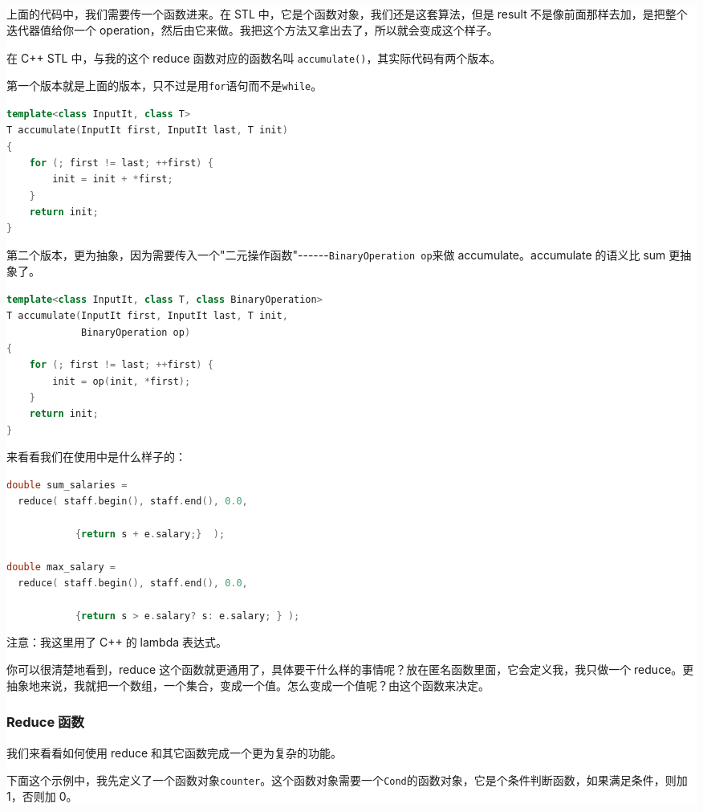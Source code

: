 上面的代码中，我们需要传一个函数进来。在 STL 中，它是个函数对象，我们还是这套算法，但是 result 不是像前面那样去加，是把整个迭代器值给你一个 operation，然后由它来做。我把这个方法又拿出去了，所以就会变成这个样子。

在 C++ STL 中，与我的这个 reduce 函数对应的函数名叫 `accumulate()`，其实际代码有两个版本。

第一个版本就是上面的版本，只不过是用`for`语句而不是`while`。

```c++ hljs language-c
template<class InputIt, class T>
T accumulate(InputIt first, InputIt last, T init)
{
    for (; first != last; ++first) {
        init = init + *first;
    }
    return init;
}
```

第二个版本，更为抽象，因为需要传入一个"二元操作函数"------`BinaryOperation op`来做 accumulate。accumulate 的语义比 sum 更抽象了。

```c++ hljs language-c
template<class InputIt, class T, class BinaryOperation>
T accumulate(InputIt first, InputIt last, T init, 
             BinaryOperation op)
{
    for (; first != last; ++first) {
        init = op(init, *first);
    }
    return init;
}
```

来看看我们在使用中是什么样子的：

```c++ hljs language-c
double sum_salaries = 
  reduce( staff.begin(), staff.end(), 0.0,
		  
		    {return s + e.salary;}  );
 
double max_salary =
  reduce( staff.begin(), staff.end(), 0.0,
		  
		    {return s > e.salary? s: e.salary; } );
```

注意：我这里用了 C++ 的 lambda 表达式。

你可以很清楚地看到，reduce 这个函数就更通用了，具体要干什么样的事情呢？放在匿名函数里面，它会定义我，我只做一个 reduce。更抽象地来说，我就把一个数组，一个集合，变成一个值。怎么变成一个值呢？由这个函数来决定。

### Reduce 函数

我们来看看如何使用 reduce 和其它函数完成一个更为复杂的功能。

下面这个示例中，我先定义了一个函数对象`counter`。这个函数对象需要一个`Cond`的函数对象，它是个条件判断函数，如果满足条件，则加 1，否则加 0。
